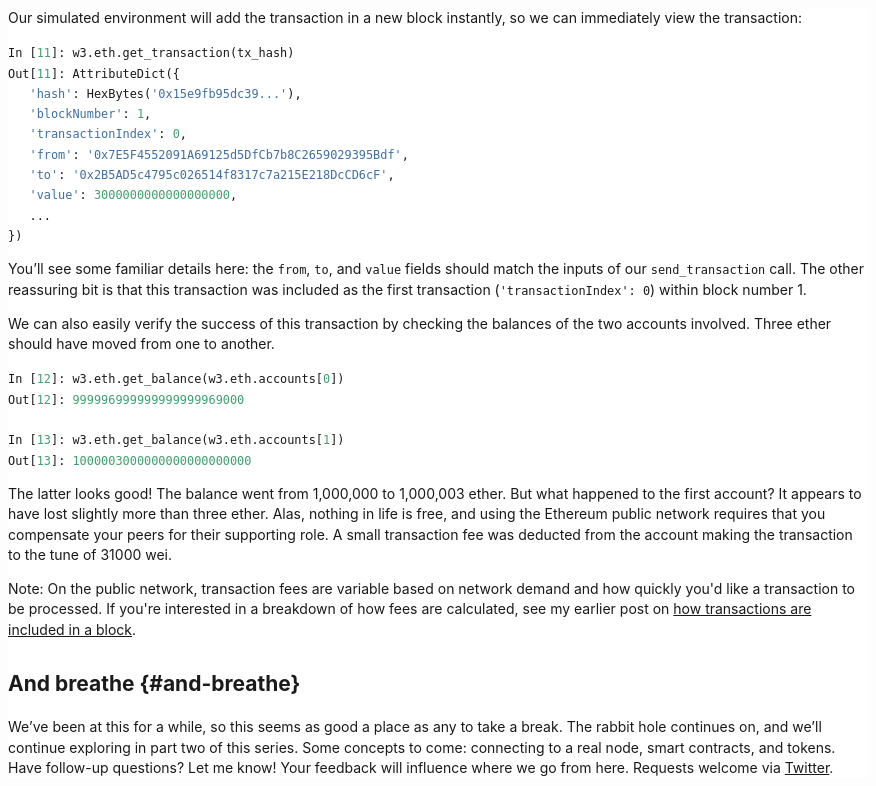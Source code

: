 Our simulated environment will add the transaction in a new block instantly, so we can immediately view the transaction:

```python
In [11]: w3.eth.get_transaction(tx_hash)
Out[11]: AttributeDict({
   'hash': HexBytes('0x15e9fb95dc39...'),
   'blockNumber': 1,
   'transactionIndex': 0,
   'from': '0x7E5F4552091A69125d5DfCb7b8C2659029395Bdf',
   'to': '0x2B5AD5c4795c026514f8317c7a215E218DcCD6cF',
   'value': 3000000000000000000,
   ...
})
```

You’ll see some familiar details here: the `from`, `to`, and `value` fields should match the inputs of our `send_transaction` call. The other reassuring bit is that this transaction was included as the first transaction (`'transactionIndex': 0`) within block number 1.

We can also easily verify the success of this transaction by checking the balances of the two accounts involved. Three ether should have moved from one to another.

```python
In [12]: w3.eth.get_balance(w3.eth.accounts[0])
Out[12]: 999996999999999999969000

In [13]: w3.eth.get_balance(w3.eth.accounts[1])
Out[13]: 1000003000000000000000000
```

The latter looks good! The balance went from 1,000,000 to 1,000,003 ether. But what happened to the first account? It appears to have lost slightly more than three ether. Alas, nothing in life is free, and using the Ethereum public network requires that you compensate your peers for their supporting role. A small transaction fee was deducted from the account making the transaction to the tune of 31000 wei.

<div class="featured">Note: On the public network, transaction fees are variable based on network demand and how quickly you'd like a transaction to be processed. If you're interested in a breakdown of how fees are calculated, see my earlier post on <a href="https://medium.com/ethereum-grid/ethereum-101-how-are-transactions-included-in-a-block-9ae5f491853f">how transactions are included in a block</a>.</div>

## And breathe {#and-breathe}

We’ve been at this for a while, so this seems as good a place as any to take a break. The rabbit hole continues on, and we’ll continue exploring in part two of this series. Some concepts to come: connecting to a real node, smart contracts, and tokens. Have follow-up questions? Let me know! Your feedback will influence where we go from here. Requests welcome via [Twitter](https://twitter.com/wolovim).
